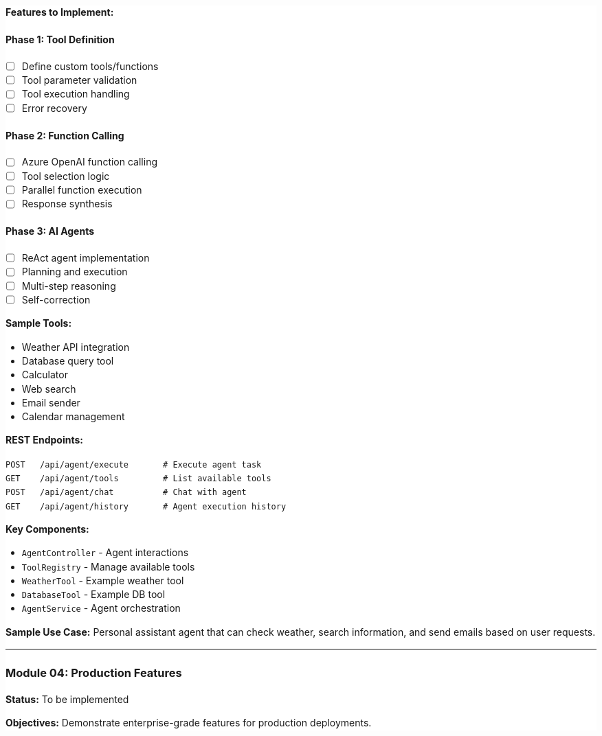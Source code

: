 **Features to Implement:**

#### Phase 1: Tool Definition
- [ ] Define custom tools/functions
- [ ] Tool parameter validation
- [ ] Tool execution handling
- [ ] Error recovery

#### Phase 2: Function Calling
- [ ] Azure OpenAI function calling
- [ ] Tool selection logic
- [ ] Parallel function execution
- [ ] Response synthesis

#### Phase 3: AI Agents
- [ ] ReAct agent implementation
- [ ] Planning and execution
- [ ] Multi-step reasoning
- [ ] Self-correction

**Sample Tools:**
- Weather API integration
- Database query tool
- Calculator
- Web search
- Email sender
- Calendar management

**REST Endpoints:**
```
POST   /api/agent/execute       # Execute agent task
GET    /api/agent/tools         # List available tools
POST   /api/agent/chat          # Chat with agent
GET    /api/agent/history       # Agent execution history
```

**Key Components:**
- `AgentController` - Agent interactions
- `ToolRegistry` - Manage available tools
- `WeatherTool` - Example weather tool
- `DatabaseTool` - Example DB tool
- `AgentService` - Agent orchestration

**Sample Use Case:**
Personal assistant agent that can check weather, search information, and send emails based on user requests.

---

### Module 04: Production Features

**Status:** To be implemented

**Objectives:**
Demonstrate enterprise-grade features for production deployments.
